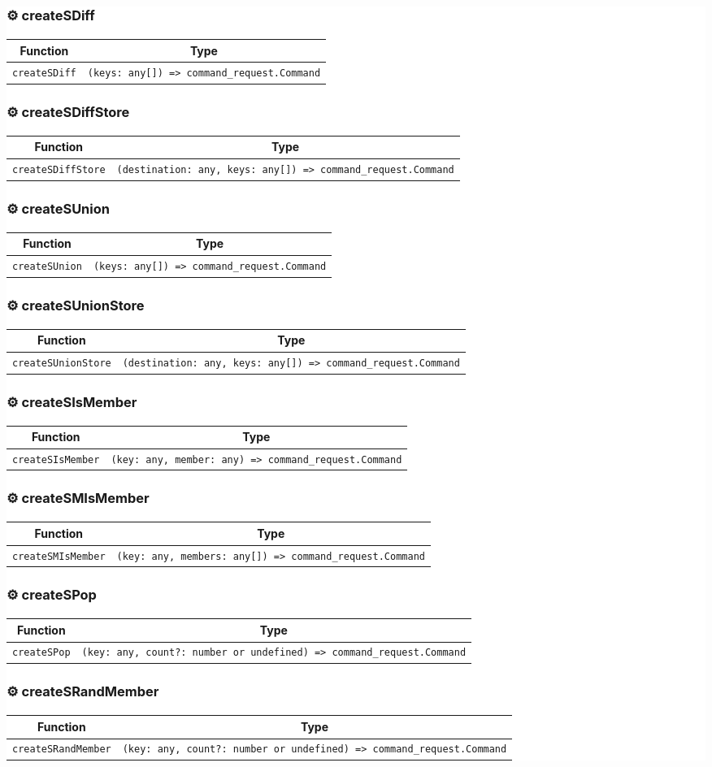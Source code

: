 ### :gear: createSDiff

| Function | Type |
| ---------- | ---------- |
| `createSDiff` | `(keys: any[]) => command_request.Command` |

### :gear: createSDiffStore

| Function | Type |
| ---------- | ---------- |
| `createSDiffStore` | `(destination: any, keys: any[]) => command_request.Command` |

### :gear: createSUnion

| Function | Type |
| ---------- | ---------- |
| `createSUnion` | `(keys: any[]) => command_request.Command` |

### :gear: createSUnionStore

| Function | Type |
| ---------- | ---------- |
| `createSUnionStore` | `(destination: any, keys: any[]) => command_request.Command` |

### :gear: createSIsMember

| Function | Type |
| ---------- | ---------- |
| `createSIsMember` | `(key: any, member: any) => command_request.Command` |

### :gear: createSMIsMember

| Function | Type |
| ---------- | ---------- |
| `createSMIsMember` | `(key: any, members: any[]) => command_request.Command` |

### :gear: createSPop

| Function | Type |
| ---------- | ---------- |
| `createSPop` | `(key: any, count?: number or undefined) => command_request.Command` |

### :gear: createSRandMember

| Function | Type |
| ---------- | ---------- |
| `createSRandMember` | `(key: any, count?: number or undefined) => command_request.Command` |
